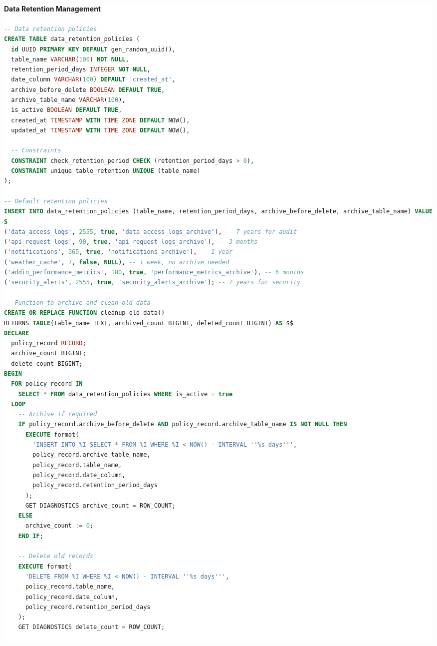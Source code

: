 #### **Data Retention Management**
```sql
-- Data retention policies
CREATE TABLE data_retention_policies (
  id UUID PRIMARY KEY DEFAULT gen_random_uuid(),
  table_name VARCHAR(100) NOT NULL,
  retention_period_days INTEGER NOT NULL,
  date_column VARCHAR(100) DEFAULT 'created_at',
  archive_before_delete BOOLEAN DEFAULT TRUE,
  archive_table_name VARCHAR(100),
  is_active BOOLEAN DEFAULT TRUE,
  created_at TIMESTAMP WITH TIME ZONE DEFAULT NOW(),
  updated_at TIMESTAMP WITH TIME ZONE DEFAULT NOW(),
  
  -- Constraints
  CONSTRAINT check_retention_period CHECK (retention_period_days > 0),
  CONSTRAINT unique_table_retention UNIQUE (table_name)
);

-- Default retention policies
INSERT INTO data_retention_policies (table_name, retention_period_days, archive_before_delete, archive_table_name) VALUES
('data_access_logs', 2555, true, 'data_access_logs_archive'), -- 7 years for audit
('api_request_logs', 90, true, 'api_request_logs_archive'), -- 3 months
('notifications', 365, true, 'notifications_archive'), -- 1 year
('weather_cache', 7, false, NULL), -- 1 week, no archive needed
('addin_performance_metrics', 180, true, 'performance_metrics_archive'), -- 6 months
('security_alerts', 2555, true, 'security_alerts_archive'); -- 7 years for security

-- Function to archive and clean old data
CREATE OR REPLACE FUNCTION cleanup_old_data()
RETURNS TABLE(table_name TEXT, archived_count BIGINT, deleted_count BIGINT) AS $$
DECLARE
  policy_record RECORD;
  archive_count BIGINT;
  delete_count BIGINT;
BEGIN
  FOR policy_record IN 
    SELECT * FROM data_retention_policies WHERE is_active = true
  LOOP
    -- Archive if required
    IF policy_record.archive_before_delete AND policy_record.archive_table_name IS NOT NULL THEN
      EXECUTE format(
        'INSERT INTO %I SELECT * FROM %I WHERE %I < NOW() - INTERVAL ''%s days''',
        policy_record.archive_table_name,
        policy_record.table_name,
        policy_record.date_column,
        policy_record.retention_period_days
      );
      GET DIAGNOSTICS archive_count = ROW_COUNT;
    ELSE
      archive_count := 0;
    END IF;
    
    -- Delete old records
    EXECUTE format(
      'DELETE FROM %I WHERE %I < NOW() - INTERVAL ''%s days''',
      policy_record.table_name,
      policy_record.date_column,
      policy_record.retention_period_days
    );
    GET DIAGNOSTICS delete_count = ROW_COUNT;
    
```